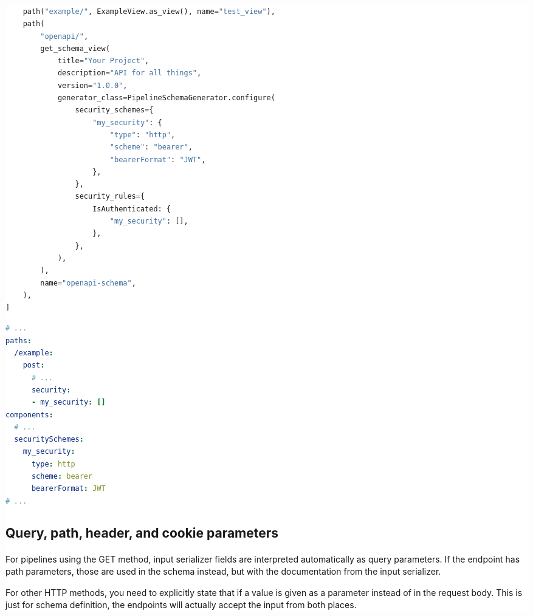 ```python hl_lines="7 29 30 31 32 33"
    path("example/", ExampleView.as_view(), name="test_view"),
    path(
        "openapi/",
        get_schema_view(
            title="Your Project",
            description="API for all things",
            version="1.0.0",
            generator_class=PipelineSchemaGenerator.configure(
                security_schemes={
                    "my_security": {
                        "type": "http",
                        "scheme": "bearer",
                        "bearerFormat": "JWT",
                    },
                },
                security_rules={
                    IsAuthenticated: {
                        "my_security": [],
                    },
                },
            ),
        ),
        name="openapi-schema",
    ),
]
```
```yaml title="openapi" hl_lines="6 7"
# ...
paths:
  /example:
    post:
      # ...
      security:
      - my_security: []
components:
  # ...
  securitySchemes:
    my_security:
      type: http
      scheme: bearer
      bearerFormat: JWT
# ...
```

## Query, path, header, and cookie parameters

For pipelines using the GET method, input serializer fields are interpreted automatically
as query parameters. If the endpoint has path parameters, those are used in the
schema instead, but with the documentation from the input serializer.

For other HTTP methods, you need to explicitly state that if a value is given as
a parameter instead of in the request body. This is just for schema definition,
the endpoints will actually accept the input from both places.
